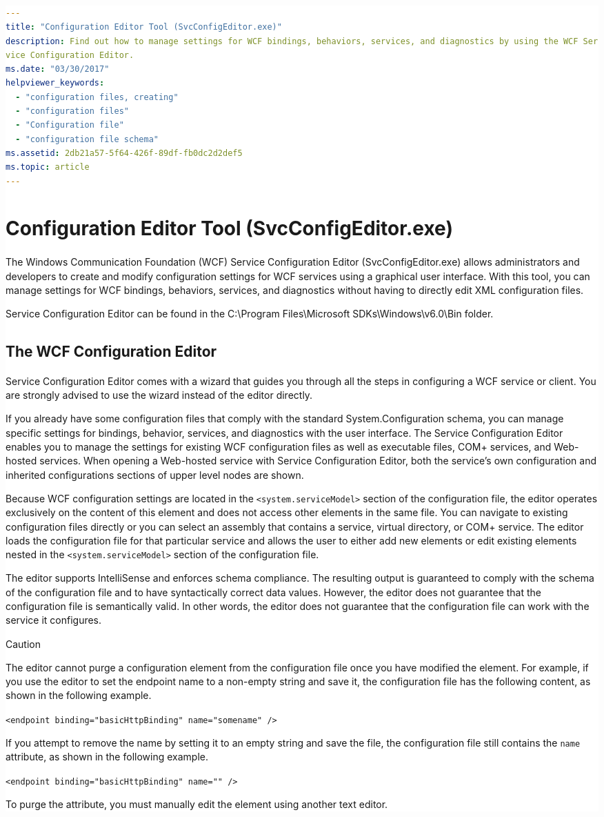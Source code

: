 ```yaml
---
title: "Configuration Editor Tool (SvcConfigEditor.exe)"
description: Find out how to manage settings for WCF bindings, behaviors, services, and diagnostics by using the WCF Service Configuration Editor.
ms.date: "03/30/2017"
helpviewer_keywords:
  - "configuration files, creating"
  - "configuration files"
  - "Configuration file"
  - "configuration file schema"
ms.assetid: 2db21a57-5f64-426f-89df-fb0dc2d2def5
ms.topic: article
---
```

# Configuration Editor Tool (SvcConfigEditor.exe)

The Windows Communication Foundation (WCF) Service Configuration Editor (SvcConfigEditor.exe) allows administrators and developers to create and modify configuration settings for WCF services using a graphical user interface. With this tool, you can manage settings for WCF bindings, behaviors, services, and diagnostics without having to directly edit XML configuration files.

Service Configuration Editor can be found in the C:\Program Files\Microsoft SDKs\Windows\v6.0\Bin folder.

## The WCF Configuration Editor

Service Configuration Editor comes with a wizard that guides you through all the steps in configuring a WCF service or client. You are strongly advised to use the wizard instead of the editor directly.

If you already have some configuration files that comply with the standard System.Configuration schema, you can manage specific settings for bindings, behavior, services, and diagnostics with the user interface. The Service Configuration Editor enables you to manage the settings for existing WCF configuration files as well as executable files, COM+ services, and Web-hosted services. When opening a Web-hosted service with Service Configuration Editor, both the service’s own configuration and inherited configurations sections of upper level nodes are shown.

Because WCF configuration settings are located in the `<system.serviceModel>` section of the configuration file, the editor operates exclusively on the content of this element and does not access other elements in the same file. You can navigate to existing configuration files directly or you can select an assembly that contains a service, virtual directory, or COM+ service. The editor loads the configuration file for that particular service and allows the user to either add new elements or edit existing elements nested in the `<system.serviceModel>` section of the configuration file.

The editor supports IntelliSense and enforces schema compliance. The resulting output is guaranteed to comply with the schema of the configuration file and to have syntactically correct data values. However, the editor does not guarantee that the configuration file is semantically valid. In other words, the editor does not guarantee that the configuration file can work with the service it configures.

> [!CAUTION]
> The editor cannot purge a configuration element from the configuration file once you have modified the element. For example, if you use the editor to set the endpoint name to a non-empty string and save it, the configuration file has the following content, as shown in the following example.
>
> `<endpoint binding="basicHttpBinding" name="somename" />`
>
> If you attempt to remove the name by setting it to an empty string and save the file, the configuration file still contains the `name` attribute, as shown in the following example.
>
> `<endpoint binding="basicHttpBinding" name="" />`
>
> To purge the attribute, you must manually edit the element using another text editor.